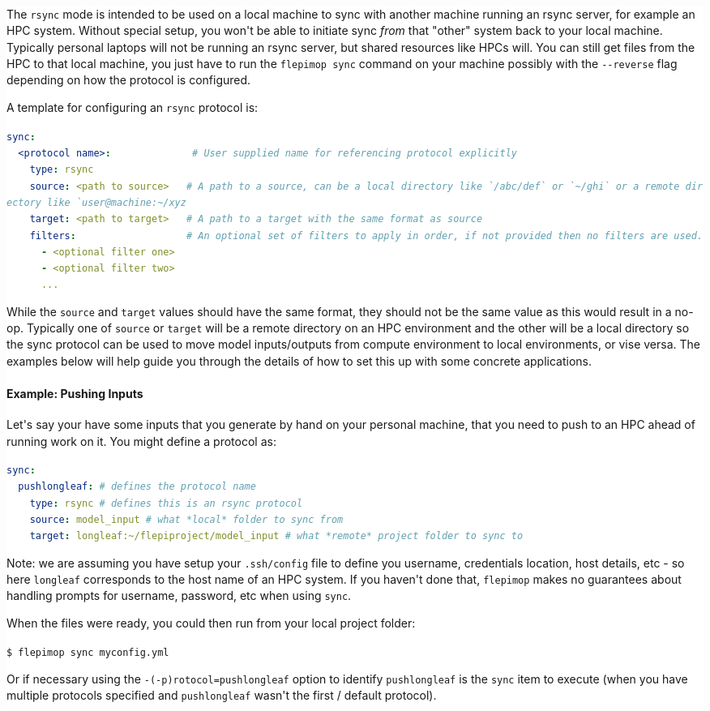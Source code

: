 The `rsync` mode is intended to be used on a local machine to sync with another machine running an rsync server, for example an HPC system. Without special setup, you won't be able to initiate sync *from* that "other" system back to your local machine. Typically personal laptops will not be running an rsync server, but shared resources like HPCs will. You can still get files from the HPC to that local machine, you just have to run the `flepimop sync` command on your machine possibly with the `--reverse` flag depending on how the protocol is configured.

A template for configuring an `rsync` protocol is:

```yaml
sync:
  <protocol name>:              # User supplied name for referencing protocol explicitly
    type: rsync
    source: <path to source>   # A path to a source, can be a local directory like `/abc/def` or `~/ghi` or a remote directory like `user@machine:~/xyz
    target: <path to target>   # A path to a target with the same format as source
    filters:                   # An optional set of filters to apply in order, if not provided then no filters are used.
      - <optional filter one>
      - <optional filter two>
      ...
```

While the `source` and `target` values should have the same format, they should not be the same value as this would result in a no-op. Typically one of `source` or `target` will be a remote directory on an HPC environment and the other will be a local directory so the sync protocol can be used to move model inputs/outputs from compute environment to local environments, or vise versa. The examples below will help guide you through the details of how to set this up with some concrete applications.

#### Example: Pushing Inputs

Let's say your have some inputs that you generate by hand on your personal machine, that you need to push to an HPC ahead of running work on it. You might define a protocol as:

```yaml
sync:
  pushlongleaf: # defines the protocol name
    type: rsync # defines this is an rsync protocol
    source: model_input # what *local* folder to sync from
    target: longleaf:~/flepiproject/model_input # what *remote* project folder to sync to
```

Note: we are assuming you have setup your `.ssh/config` file to define you username, credentials location, host details, etc - so here `longleaf` corresponds to the host name of an HPC system. If you haven't done that, `flepimop` makes no guarantees about handling prompts for username, password, etc when using `sync`.

When the files were ready, you could then run from your local project folder:

```bash
$ flepimop sync myconfig.yml
```

Or if necessary using the `-(-p)rotocol=pushlongleaf` option to identify `pushlongleaf` is the `sync` item to execute (when you have multiple protocols specified and `pushlongleaf` wasn't the first / default protocol).
